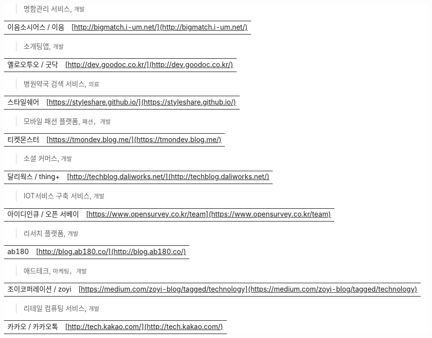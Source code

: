 >  명함관리 서비스, `개발` <br> 

| | |
| :--: | :--: |
| 이음소시어스 / 이음 |[http://bigmatch.i-um.net/](http://bigmatch.i-um.net/) |  <br>

>  소개팅앱, `개발` <br> 

| | |
| :--: | :--: |
| 옐로오투오 / 굿닥 |[http://dev.goodoc.co.kr/](http://dev.goodoc.co.kr/) |  <br>

>  병원약국 검색 서비스, `의료` <br> 

| | |
| :--: | :--: |
| 스타일쉐어 |[https://styleshare.github.io/](https://styleshare.github.io/) |  <br>

>  모바일 패션 플랫폼, `패션, 개발` <br> 

| | |
| :--: | :--: |
| 티켓몬스터 |[https://tmondev.blog.me/](https://tmondev.blog.me/) |  <br>

>  소셜 커머스, `개발` <br> 

| | |
| :--: | :--: |
| 달리웍스 / thing+ |[http://techblog.daliworks.net/](http://techblog.daliworks.net/) |  <br>

>  IOT서비스 구축 서비스, `개발` <br> 

| | |
| :--: | :--: |
| 아이디인큐 / 오픈 서베이 |[https://www.opensurvey.co.kr/team](https://www.opensurvey.co.kr/team) |  <br>

>  리서치 플랫폼, `개발` <br> 

| | |
| :--: | :--: |
| ab180 |[http://blog.ab180.co/](http://blog.ab180.co/) |  <br>

>  애드테크, `마케팅, 개발` <br> 

| | |
| :--: | :--: |
| 조이코퍼레이션 / zoyi |[https://medium.com/zoyi-blog/tagged/technology](https://medium.com/zoyi-blog/tagged/technology) |  <br>

>  리테일 컴퓨팅 서비스, `개발` <br> 

| | |
| :--: | :--: |
| 카카오 / 카카오톡 |[http://tech.kakao.com/](http://tech.kakao.com/) |  <br>
